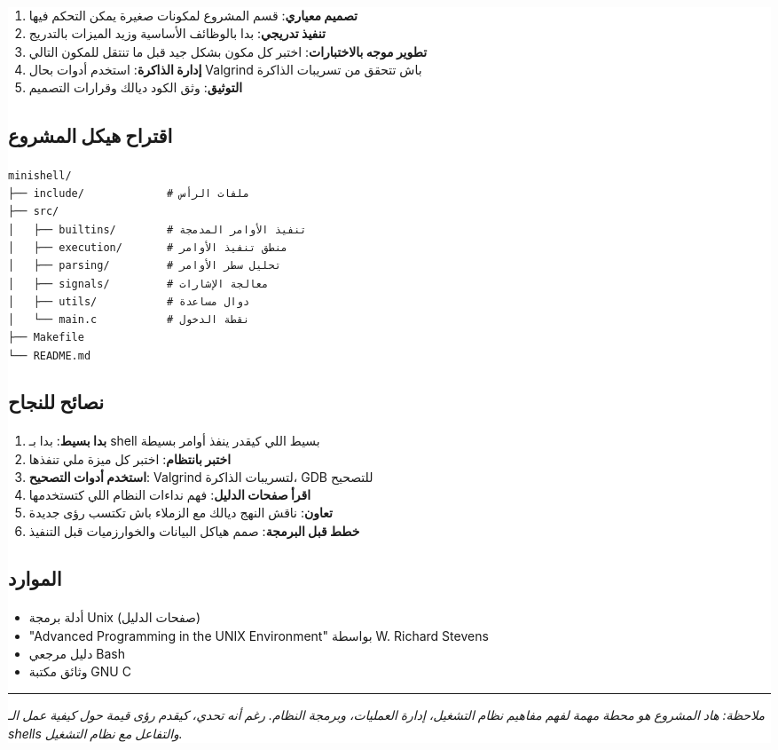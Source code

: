 1. **تصميم معياري**: قسم المشروع لمكونات صغيرة يمكن التحكم فيها
2. **تنفيذ تدريجي**: بدا بالوظائف الأساسية وزيد الميزات بالتدريج
3. **تطوير موجه بالاختبارات**: اختبر كل مكون بشكل جيد قبل ما تنتقل للمكون التالي
4. **إدارة الذاكرة**: استخدم أدوات بحال Valgrind باش تتحقق من تسريبات الذاكرة
5. **التوثيق**: وثق الكود ديالك وقرارات التصميم

## اقتراح هيكل المشروع

```
minishell/
├── include/             # ملفات الرأس
├── src/
│   ├── builtins/        # تنفيذ الأوامر المدمجة
│   ├── execution/       # منطق تنفيذ الأوامر
│   ├── parsing/         # تحليل سطر الأوامر
│   ├── signals/         # معالجة الإشارات
│   ├── utils/           # دوال مساعدة
│   └── main.c           # نقطة الدخول
├── Makefile
└── README.md
```

## نصائح للنجاح

1. **بدا بسيط**: بدا بـ shell بسيط اللي كيقدر ينفذ أوامر بسيطة
2. **اختبر بانتظام**: اختبر كل ميزة ملي تنفذها
3. **استخدم أدوات التصحيح**: Valgrind لتسريبات الذاكرة، GDB للتصحيح
4. **اقرأ صفحات الدليل**: فهم نداءات النظام اللي كتستخدمها
5. **تعاون**: ناقش النهج ديالك مع الزملاء باش تكتسب رؤى جديدة
6. **خطط قبل البرمجة**: صمم هياكل البيانات والخوارزميات قبل التنفيذ

## الموارد

- أدلة برمجة Unix (صفحات الدليل)
- "Advanced Programming in the UNIX Environment" بواسطة W. Richard Stevens
- دليل مرجعي Bash
- وثائق مكتبة GNU C

---

*ملاحظة: هاد المشروع هو محطة مهمة لفهم مفاهيم نظام التشغيل، إدارة العمليات، وبرمجة النظام. رغم أنه تحدي، كيقدم رؤى قيمة حول كيفية عمل الـ shells والتفاعل مع نظام التشغيل.*